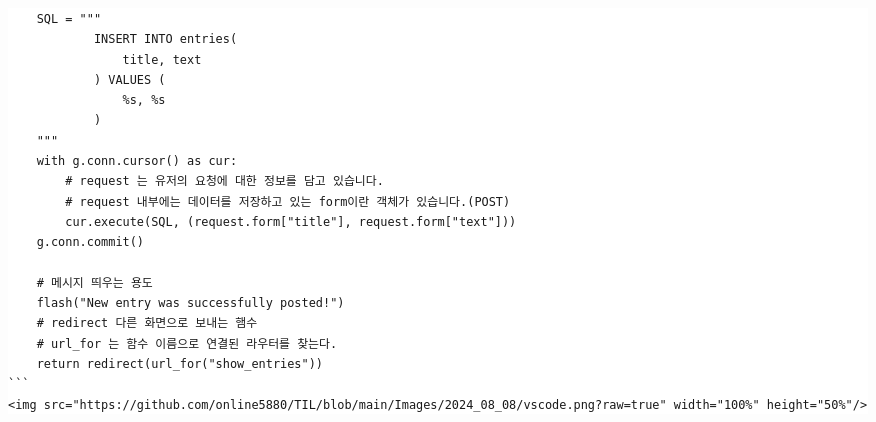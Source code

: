         SQL = """
                INSERT INTO entries(
                    title, text
                ) VALUES (
                    %s, %s
                )
        """
        with g.conn.cursor() as cur:
            # request 는 유저의 요청에 대한 정보를 담고 있습니다.
            # request 내부에는 데이터를 저장하고 있는 form이란 객체가 있습니다.(POST)
            cur.execute(SQL, (request.form["title"], request.form["text"]))
        g.conn.commit()

        # 메시지 띄우는 용도
        flash("New entry was successfully posted!")
        # redirect 다른 화면으로 보내는 햄수
        # url_for 는 함수 이름으로 연결된 라우터를 찾는다.
        return redirect(url_for("show_entries"))
    ```
    <img src="https://github.com/online5880/TIL/blob/main/Images/2024_08_08/vscode.png?raw=true" width="100%" height="50%"/>
